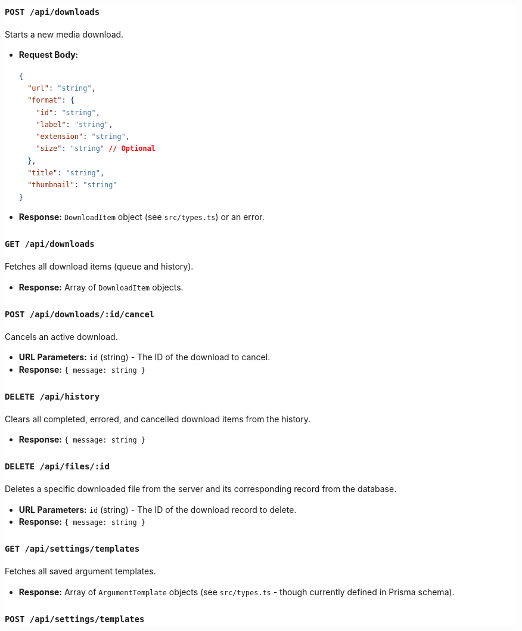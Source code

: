 ### `POST /api/downloads`

Starts a new media download.

-   **Request Body:**
    ```json
    {
      "url": "string",
      "format": {
        "id": "string",
        "label": "string",
        "extension": "string",
        "size": "string" // Optional
      },
      "title": "string",
      "thumbnail": "string"
    }
    ```
-   **Response:** `DownloadItem` object (see `src/types.ts`) or an error.

### `GET /api/downloads`

Fetches all download items (queue and history).

-   **Response:** Array of `DownloadItem` objects.

### `POST /api/downloads/:id/cancel`

Cancels an active download.

-   **URL Parameters:** `id` (string) - The ID of the download to cancel.
-   **Response:** `{ message: string }`

### `DELETE /api/history`

Clears all completed, errored, and cancelled download items from the history.

-   **Response:** `{ message: string }`

### `DELETE /api/files/:id`

Deletes a specific downloaded file from the server and its corresponding record from the database.

-   **URL Parameters:** `id` (string) - The ID of the download record to delete.
-   **Response:** `{ message: string }`

### `GET /api/settings/templates`

Fetches all saved argument templates.

-   **Response:** Array of `ArgumentTemplate` objects (see `src/types.ts` - though currently defined in Prisma schema).

### `POST /api/settings/templates`
